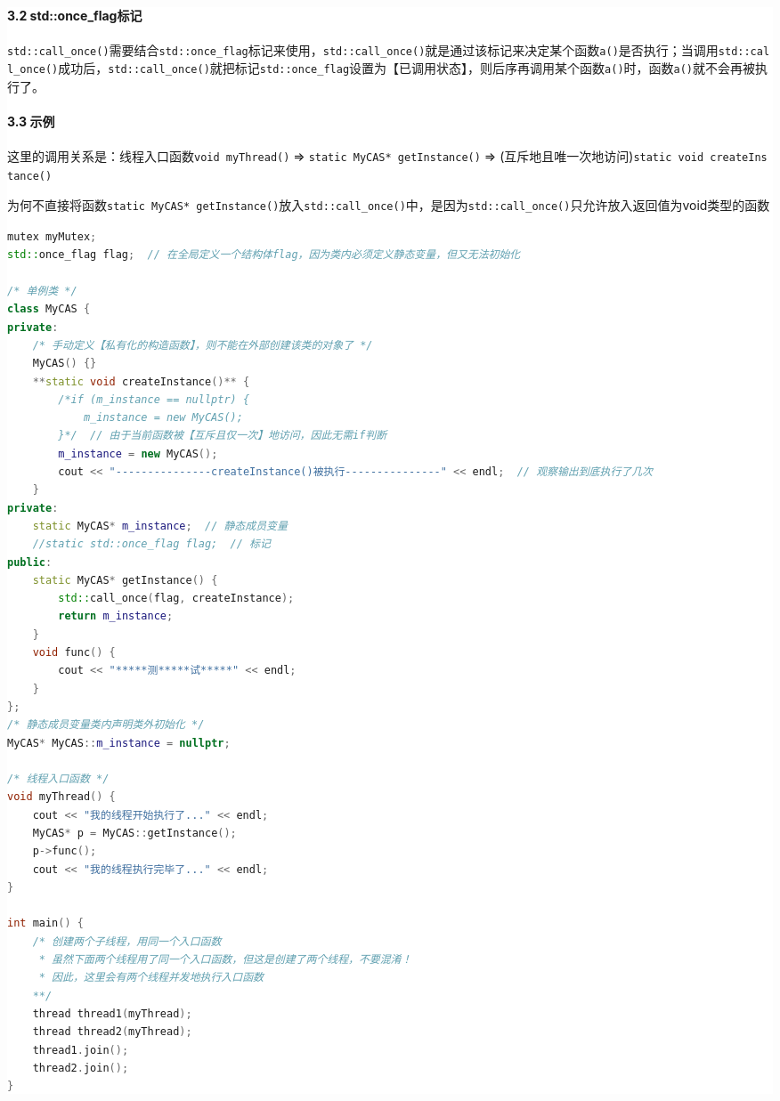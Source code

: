 #### 3.2  std::once_flag标记

`std::call_once()`需要结合`std::once_flag`标记来使用，`std::call_once()`就是通过该标记来决定某个函数`a()`是否执行；当调用`std::call_once()`成功后，`std::call_once()`就把标记`std::once_flag`设置为【已调用状态】，则后序再调用某个函数`a()`时，函数`a()`就不会再被执行了。

#### 3.3  示例

这里的调用关系是：线程入口函数`void myThread()` => `static MyCAS* getInstance()` => (互斥地且唯一次地访问)`static void createInstance()`

为何不直接将函数`static MyCAS* getInstance()`放入`std::call_once()`中，是因为`std::call_once()`只允许放入返回值为void类型的函数

```cpp
mutex myMutex;
std::once_flag flag;  // 在全局定义一个结构体flag，因为类内必须定义静态变量，但又无法初始化

/* 单例类 */
class MyCAS {
private:
	/* 手动定义【私有化的构造函数】，则不能在外部创建该类的对象了 */
	MyCAS() {}
	**static void createInstance()** {
		/*if (m_instance == nullptr) {
			m_instance = new MyCAS();
		}*/  // 由于当前函数被【互斥且仅一次】地访问，因此无需if判断
		m_instance = new MyCAS();
		cout << "---------------createInstance()被执行---------------" << endl;  // 观察输出到底执行了几次
	}
private:
	static MyCAS* m_instance;  // 静态成员变量
	//static std::once_flag flag;  // 标记
public:
	static MyCAS* getInstance() {
		std::call_once(flag, createInstance);
		return m_instance;
	}
	void func() {
		cout << "*****测*****试*****" << endl;
	}
};
/* 静态成员变量类内声明类外初始化 */
MyCAS* MyCAS::m_instance = nullptr;

/* 线程入口函数 */
void myThread() {
	cout << "我的线程开始执行了..." << endl;
	MyCAS* p = MyCAS::getInstance();
	p->func();
	cout << "我的线程执行完毕了..." << endl;
}

int main() {
	/* 创建两个子线程，用同一个入口函数
	 * 虽然下面两个线程用了同一个入口函数，但这是创建了两个线程，不要混淆！
	 * 因此，这里会有两个线程并发地执行入口函数
	**/
	thread thread1(myThread);
	thread thread2(myThread);
	thread1.join();
	thread2.join();
}
```